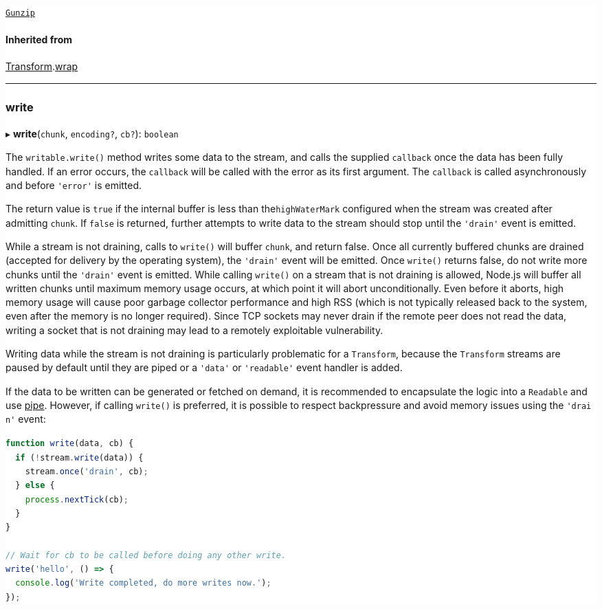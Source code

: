 [`Gunzip`](https://oven-sh.github.io/bun-types/interfaces/zlib_.Gunzip-1.md)

#### Inherited from

[Transform](https://oven-sh.github.io/bun-types/classes/stream_.Transform.md).[wrap](https://oven-sh.github.io/bun-types/classes/stream_.Transform.md#wrap)

___

### write

▸ **write**(`chunk`, `encoding?`, `cb?`): `boolean`

The `writable.write()` method writes some data to the stream, and calls the
supplied `callback` once the data has been fully handled. If an error
occurs, the `callback` will be called with the error as its
first argument. The `callback` is called asynchronously and before `'error'` is
emitted.

The return value is `true` if the internal buffer is less than the`highWaterMark` configured when the stream was created after admitting `chunk`.
If `false` is returned, further attempts to write data to the stream should
stop until the `'drain'` event is emitted.

While a stream is not draining, calls to `write()` will buffer `chunk`, and
return false. Once all currently buffered chunks are drained (accepted for
delivery by the operating system), the `'drain'` event will be emitted.
Once `write()` returns false, do not write more chunks
until the `'drain'` event is emitted. While calling `write()` on a stream that
is not draining is allowed, Node.js will buffer all written chunks until
maximum memory usage occurs, at which point it will abort unconditionally.
Even before it aborts, high memory usage will cause poor garbage collector
performance and high RSS (which is not typically released back to the system,
even after the memory is no longer required). Since TCP sockets may never
drain if the remote peer does not read the data, writing a socket that is
not draining may lead to a remotely exploitable vulnerability.

Writing data while the stream is not draining is particularly
problematic for a `Transform`, because the `Transform` streams are paused
by default until they are piped or a `'data'` or `'readable'` event handler
is added.

If the data to be written can be generated or fetched on demand, it is
recommended to encapsulate the logic into a `Readable` and use [pipe](https://oven-sh.github.io/bun-types/interfaces/node_zlib_.Gunzip-1.md#pipe). However, if calling `write()` is preferred, it is
possible to respect backpressure and avoid memory issues using the `'drain'` event:

```js
function write(data, cb) {
  if (!stream.write(data)) {
    stream.once('drain', cb);
  } else {
    process.nextTick(cb);
  }
}

// Wait for cb to be called before doing any other write.
write('hello', () => {
  console.log('Write completed, do more writes now.');
});
```
